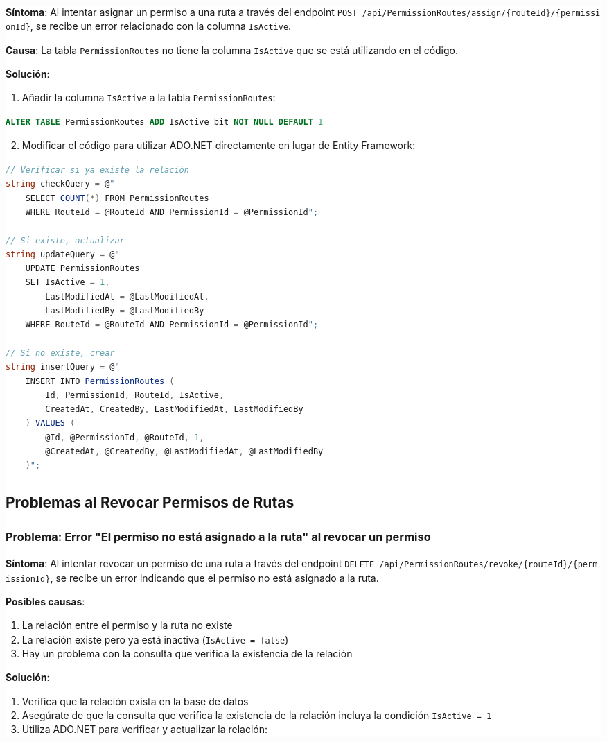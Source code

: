 **Síntoma**: Al intentar asignar un permiso a una ruta a través del endpoint `POST /api/PermissionRoutes/assign/{routeId}/{permissionId}`, se recibe un error relacionado con la columna `IsActive`.

**Causa**: La tabla `PermissionRoutes` no tiene la columna `IsActive` que se está utilizando en el código.

**Solución**:
1. Añadir la columna `IsActive` a la tabla `PermissionRoutes`:

```sql
ALTER TABLE PermissionRoutes ADD IsActive bit NOT NULL DEFAULT 1
```

2. Modificar el código para utilizar ADO.NET directamente en lugar de Entity Framework:

```csharp
// Verificar si ya existe la relación
string checkQuery = @"
    SELECT COUNT(*) FROM PermissionRoutes 
    WHERE RouteId = @RouteId AND PermissionId = @PermissionId";

// Si existe, actualizar
string updateQuery = @"
    UPDATE PermissionRoutes 
    SET IsActive = 1, 
        LastModifiedAt = @LastModifiedAt, 
        LastModifiedBy = @LastModifiedBy 
    WHERE RouteId = @RouteId AND PermissionId = @PermissionId";

// Si no existe, crear
string insertQuery = @"
    INSERT INTO PermissionRoutes (
        Id, PermissionId, RouteId, IsActive, 
        CreatedAt, CreatedBy, LastModifiedAt, LastModifiedBy
    ) VALUES (
        @Id, @PermissionId, @RouteId, 1, 
        @CreatedAt, @CreatedBy, @LastModifiedAt, @LastModifiedBy
    )";
```

## Problemas al Revocar Permisos de Rutas

### Problema: Error "El permiso no está asignado a la ruta" al revocar un permiso

**Síntoma**: Al intentar revocar un permiso de una ruta a través del endpoint `DELETE /api/PermissionRoutes/revoke/{routeId}/{permissionId}`, se recibe un error indicando que el permiso no está asignado a la ruta.

**Posibles causas**:
1. La relación entre el permiso y la ruta no existe
2. La relación existe pero ya está inactiva (`IsActive = false`)
3. Hay un problema con la consulta que verifica la existencia de la relación

**Solución**:
1. Verifica que la relación exista en la base de datos
2. Asegúrate de que la consulta que verifica la existencia de la relación incluya la condición `IsActive = 1`
3. Utiliza ADO.NET para verificar y actualizar la relación:
